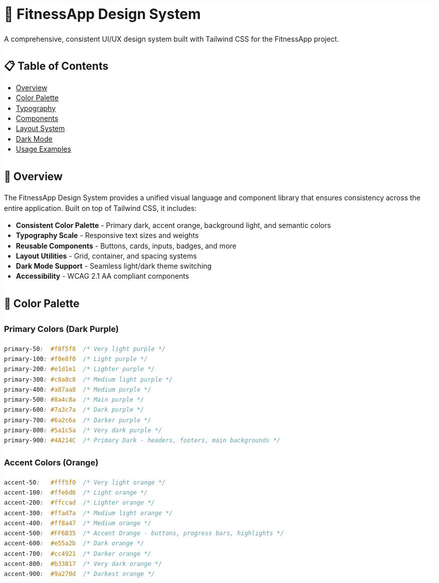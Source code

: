 # 🎨 FitnessApp Design System

A comprehensive, consistent UI/UX design system built with Tailwind CSS for the FitnessApp project.

## 📋 Table of Contents

- [Overview](#overview)
- [Color Palette](#color-palette)
- [Typography](#typography)
- [Components](#components)
- [Layout System](#layout-system)
- [Dark Mode](#dark-mode)
- [Usage Examples](#usage-examples)

## 🎯 Overview

The FitnessApp Design System provides a unified visual language and component library that ensures consistency across the entire application. Built on top of Tailwind CSS, it includes:

- **Consistent Color Palette** - Primary dark, accent orange, background light, and semantic colors
- **Typography Scale** - Responsive text sizes and weights
- **Reusable Components** - Buttons, cards, inputs, badges, and more
- **Layout Utilities** - Grid, container, and spacing systems
- **Dark Mode Support** - Seamless light/dark theme switching
- **Accessibility** - WCAG 2.1 AA compliant components

## 🎨 Color Palette

### Primary Colors (Dark Purple)
```css
primary-50:  #f8f5f8  /* Very light purple */
primary-100: #f0e8f0  /* Light purple */
primary-200: #e1d1e1  /* Lighter purple */
primary-300: #c8a8c8  /* Medium light purple */
primary-400: #a87aa8  /* Medium purple */
primary-500: #8a4c8a  /* Main purple */
primary-600: #7a3c7a  /* Dark purple */
primary-700: #6a2c6a  /* Darker purple */
primary-800: #5a1c5a  /* Very dark purple */
primary-900: #4A214C  /* Primary Dark - headers, footers, main backgrounds */
```

### Accent Colors (Orange)
```css
accent-50:   #fff5f0  /* Very light orange */
accent-100:  #ffe6d6  /* Light orange */
accent-200:  #ffccad  /* Lighter orange */
accent-300:  #ffad7a  /* Medium light orange */
accent-400:  #ff8a47  /* Medium orange */
accent-500:  #FF6B35  /* Accent Orange - buttons, progress bars, highlights */
accent-600:  #e55a2b  /* Dark orange */
accent-700:  #cc4921  /* Darker orange */
accent-800:  #b33817  /* Very dark orange */
accent-900:  #9a270d  /* Darkest orange */
```
